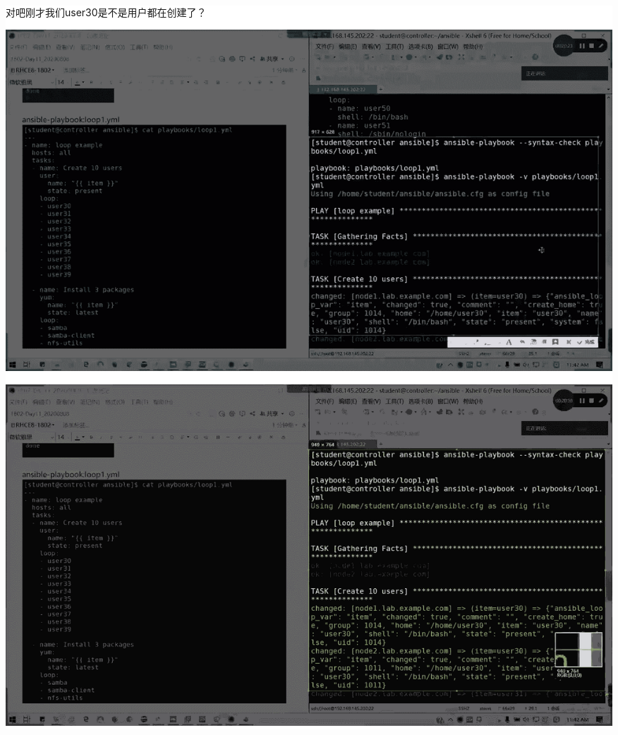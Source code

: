 对吧刚才我们user30是不是用户都在创建了？

![](img/ce9e070ddba92efd3dca013aee3f9598_42.png)

![](img/ce9e070ddba92efd3dca013aee3f9598_43.png)
